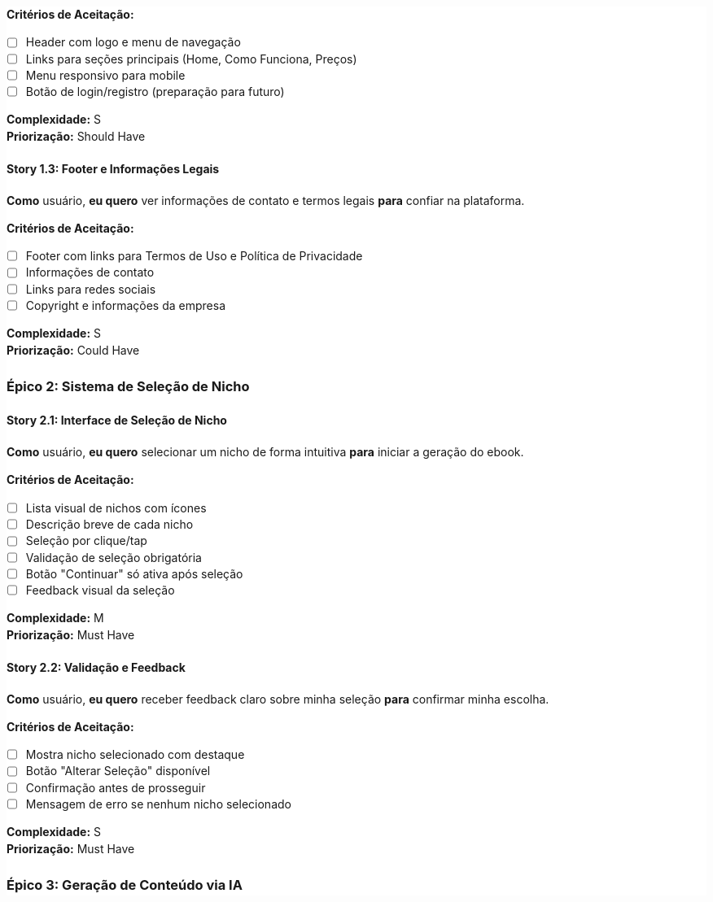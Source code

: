 **Critérios de Aceitação:**
- [ ] Header com logo e menu de navegação
- [ ] Links para seções principais (Home, Como Funciona, Preços)
- [ ] Menu responsivo para mobile
- [ ] Botão de login/registro (preparação para futuro)

**Complexidade:** S  
**Priorização:** Should Have

#### Story 1.3: Footer e Informações Legais
**Como** usuário, **eu quero** ver informações de contato e termos legais **para** confiar na plataforma.

**Critérios de Aceitação:**
- [ ] Footer com links para Termos de Uso e Política de Privacidade
- [ ] Informações de contato
- [ ] Links para redes sociais
- [ ] Copyright e informações da empresa

**Complexidade:** S  
**Priorização:** Could Have

### Épico 2: Sistema de Seleção de Nicho

#### Story 2.1: Interface de Seleção de Nicho
**Como** usuário, **eu quero** selecionar um nicho de forma intuitiva **para** iniciar a geração do ebook.

**Critérios de Aceitação:**
- [ ] Lista visual de nichos com ícones
- [ ] Descrição breve de cada nicho
- [ ] Seleção por clique/tap
- [ ] Validação de seleção obrigatória
- [ ] Botão "Continuar" só ativa após seleção
- [ ] Feedback visual da seleção

**Complexidade:** M  
**Priorização:** Must Have

#### Story 2.2: Validação e Feedback
**Como** usuário, **eu quero** receber feedback claro sobre minha seleção **para** confirmar minha escolha.

**Critérios de Aceitação:**
- [ ] Mostra nicho selecionado com destaque
- [ ] Botão "Alterar Seleção" disponível
- [ ] Confirmação antes de prosseguir
- [ ] Mensagem de erro se nenhum nicho selecionado

**Complexidade:** S  
**Priorização:** Must Have

### Épico 3: Geração de Conteúdo via IA
